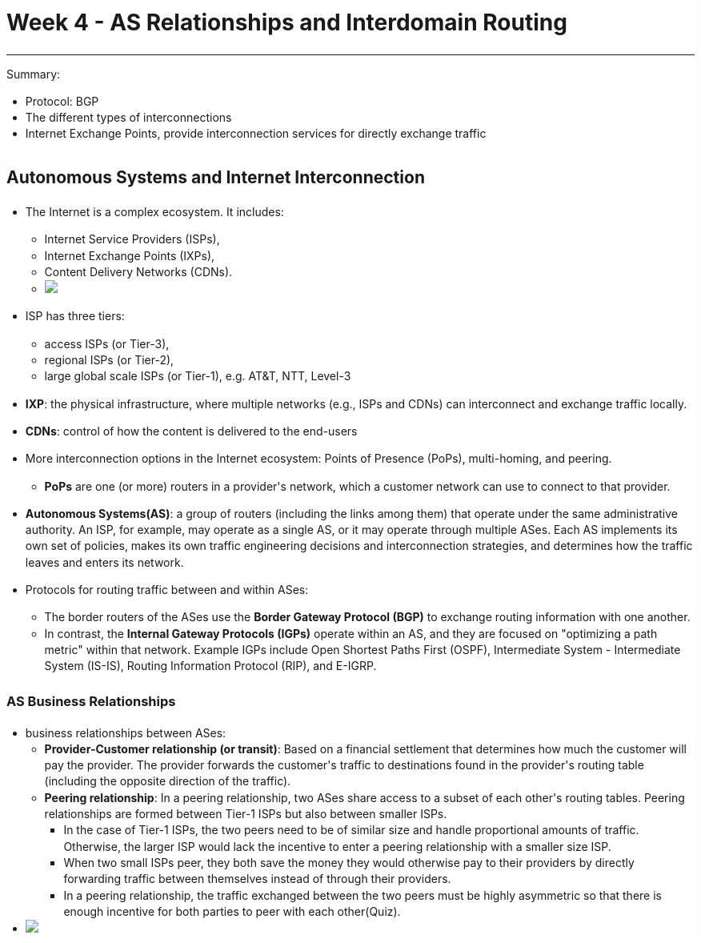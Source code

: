 # Week 4 - AS Relationships and Interdomain Routing


----

Summary:

* Protocol: BGP 
* The different types of interconnections 
* Internet Exchange Points, provide interconnection services for directly exchange traffic

## Autonomous Systems and Internet Interconnection

* The Internet is a complex ecosystem. It includes:
    * Internet Service Providers (ISPs), 
    * Internet Exchange Points (IXPs), 
    * Content Delivery Networks (CDNs). 
    * <img src="https://i.imgur.com/R8W0lp6.png" style="width: 600px" />

* ISP has three tiers: 
    * access ISPs (or Tier-3),
    * regional ISPs (or Tier-2),
    * large global scale ISPs (or Tier-1), e.g. AT&T, NTT, Level-3
* **IXP**: the physical infrastructure, where multiple networks (e.g., ISPs and CDNs) can interconnect and exchange traffic locally.
* **CDNs**: control of how the content is delivered to the end-users
* More interconnection options in the Internet ecosystem: Points of Presence (PoPs), multi-homing, and peering. 
    * **PoPs** are one (or more) routers in a provider's network, which a customer network can use to connect to that provider.
* **Autonomous Systems(AS)**: a group of routers (including the links among them) that operate under the same administrative authority. An ISP, for example, may operate as a single AS, or it may operate through multiple ASes. Each AS implements its own set of policies, makes its own traffic engineering decisions and interconnection strategies, and determines how the traffic leaves and enters its network.
* Protocols for routing traffic between and within ASes:
    * The border routers of the ASes use the **Border Gateway Protocol (BGP)** to exchange routing information with one another.
    * In contrast, the **Internal Gateway Protocols (IGPs)** operate within an AS, and they are focused on "optimizing a path metric" within that network. Example IGPs include Open Shortest Paths First (OSPF), Intermediate System - Intermediate System (IS-IS), Routing Information Protocol (RIP), and E-IGRP. 

### AS Business Relationships
 
* business relationships between ASes:
    * **Provider-Customer relationship (or transit)**: Based on a financial settlement that determines how much the customer will pay the provider. The provider forwards the customer's traffic to destinations found in the provider's routing table (including the opposite direction of the traffic). 
    * **Peering relationship**: In a peering relationship, two ASes share access to a subset of each other's routing tables. Peering relationships are formed between Tier-1 ISPs but also between smaller ISPs. 
        * In the case of Tier-1 ISPs, the two peers need to be of similar size and handle proportional amounts of traffic. Otherwise, the larger ISP would lack the incentive to enter a peering relationship with a smaller size ISP. 
        * When two small ISPs peer, they both save the money they would otherwise pay to their providers by directly forwarding traffic between themselves instead of through their providers.
        * In a peering relationship, the traffic exchanged between the two peers must be highly asymmetric so that there is enough incentive for both parties to peer with each other(Quiz). 
* <img src="https://i.imgur.com/FJ31KZS.jpg" style="width: 600px" />
